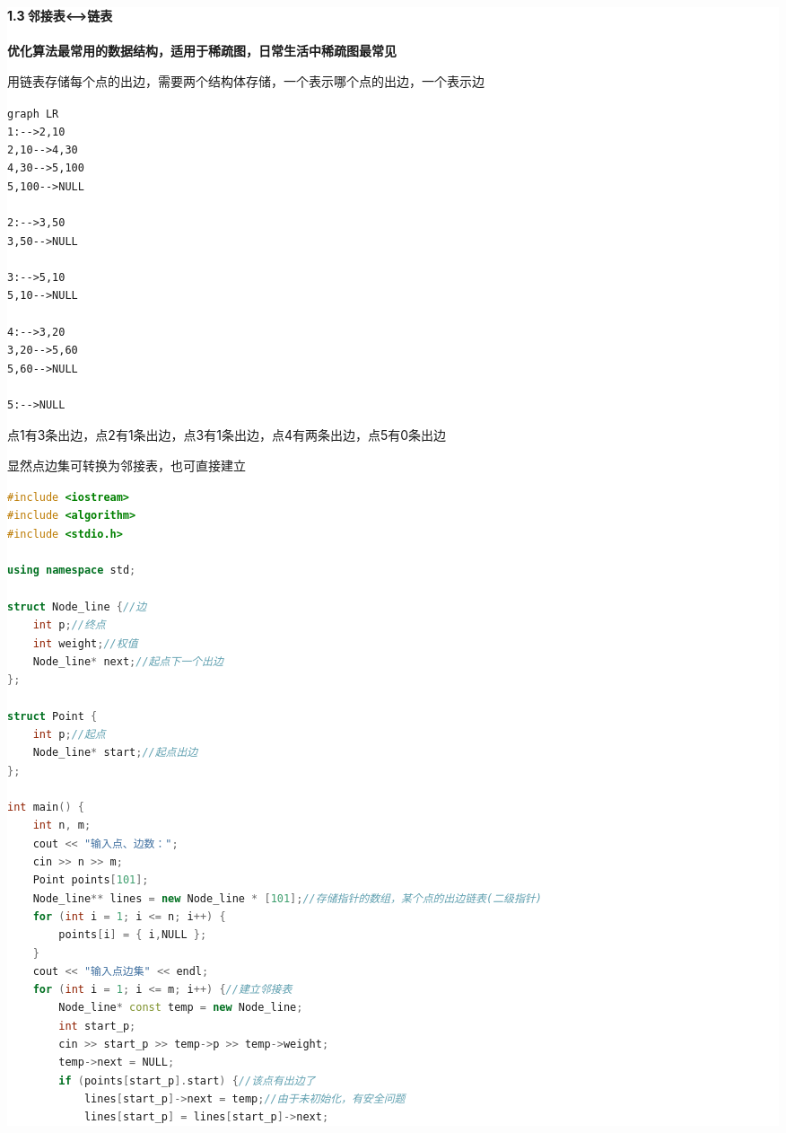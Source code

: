 #### 1.3 邻接表<-->链表

**优化算法最常用的数据结构，适用于稀疏图，日常生活中稀疏图最常见**

用链表存储每个点的出边，需要两个结构体存储，一个表示哪个点的出边，一个表示边

```mermaid
graph LR
1:-->2,10
2,10-->4,30
4,30-->5,100
5,100-->NULL

2:-->3,50
3,50-->NULL

3:-->5,10
5,10-->NULL

4:-->3,20
3,20-->5,60
5,60-->NULL

5:-->NULL
```

点1有3条出边，点2有1条出边，点3有1条出边，点4有两条出边，点5有0条出边

显然点边集可转换为邻接表，也可直接建立

```c++
#include <iostream>
#include <algorithm>
#include <stdio.h>

using namespace std;

struct Node_line {//边
	int p;//终点
	int weight;//权值
	Node_line* next;//起点下一个出边
};

struct Point {
	int p;//起点
	Node_line* start;//起点出边
};

int main() {
	int n, m;
	cout << "输入点、边数：";
	cin >> n >> m;
	Point points[101];
	Node_line** lines = new Node_line * [101];//存储指针的数组，某个点的出边链表(二级指针)
	for (int i = 1; i <= n; i++) {
		points[i] = { i,NULL };
	}
	cout << "输入点边集" << endl;
	for (int i = 1; i <= m; i++) {//建立邻接表
		Node_line* const temp = new Node_line;
		int start_p;
		cin >> start_p >> temp->p >> temp->weight;
		temp->next = NULL;
		if (points[start_p].start) {//该点有出边了
			lines[start_p]->next = temp;//由于未初始化，有安全问题
			lines[start_p] = lines[start_p]->next;
```